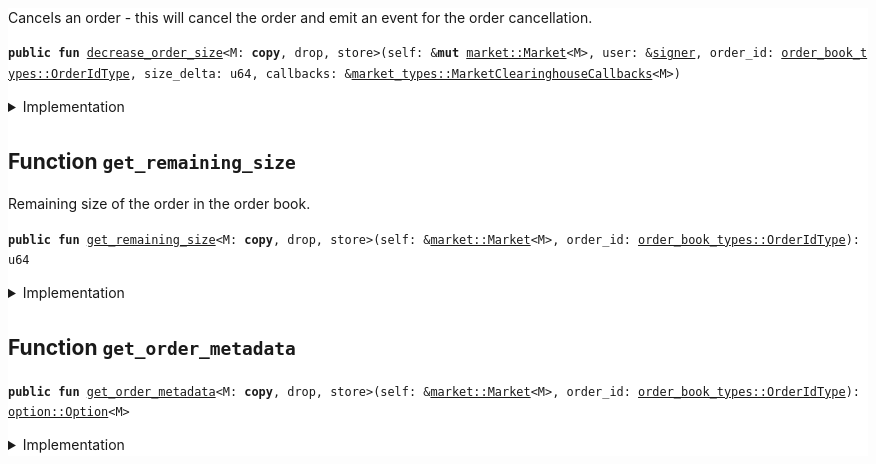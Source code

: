 Cancels an order - this will cancel the order and emit an event for the order cancellation.


<pre><code><b>public</b> <b>fun</b> <a href="market.md#0x7_market_decrease_order_size">decrease_order_size</a>&lt;M: <b>copy</b>, drop, store&gt;(self: &<b>mut</b> <a href="market.md#0x7_market_Market">market::Market</a>&lt;M&gt;, user: &<a href="../../aptos-framework/../aptos-stdlib/../move-stdlib/doc/signer.md#0x1_signer">signer</a>, order_id: <a href="order_book_types.md#0x7_order_book_types_OrderIdType">order_book_types::OrderIdType</a>, size_delta: u64, callbacks: &<a href="market_types.md#0x7_market_types_MarketClearinghouseCallbacks">market_types::MarketClearinghouseCallbacks</a>&lt;M&gt;)
</code></pre>



<details><summary>Implementation</summary></details>

<a id="0x7_market_get_remaining_size"></a>

## Function `get_remaining_size`

Remaining size of the order in the order book.


<pre><code><b>public</b> <b>fun</b> <a href="market.md#0x7_market_get_remaining_size">get_remaining_size</a>&lt;M: <b>copy</b>, drop, store&gt;(self: &<a href="market.md#0x7_market_Market">market::Market</a>&lt;M&gt;, order_id: <a href="order_book_types.md#0x7_order_book_types_OrderIdType">order_book_types::OrderIdType</a>): u64
</code></pre>



<details><summary>Implementation</summary></details>

<a id="0x7_market_get_order_metadata"></a>

## Function `get_order_metadata`



<pre><code><b>public</b> <b>fun</b> <a href="market.md#0x7_market_get_order_metadata">get_order_metadata</a>&lt;M: <b>copy</b>, drop, store&gt;(self: &<a href="market.md#0x7_market_Market">market::Market</a>&lt;M&gt;, order_id: <a href="order_book_types.md#0x7_order_book_types_OrderIdType">order_book_types::OrderIdType</a>): <a href="../../aptos-framework/../aptos-stdlib/../move-stdlib/doc/option.md#0x1_option_Option">option::Option</a>&lt;M&gt;
</code></pre>



<details>
<summary>Implementation</summary>


